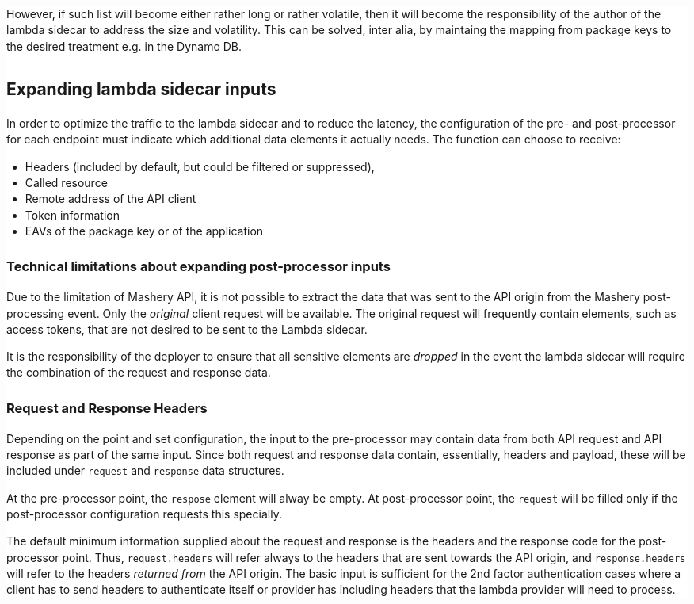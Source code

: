However, if such list will become either rather long or rather volatile, then it will become the responsibility of the 
author of the lambda sidecar to address the size and volatility. This can be solved, inter alia, by maintaing the 
mapping from package keys to the desired treatment e.g. in the Dynamo DB. 

      
## Expanding lambda sidecar inputs
In order to optimize the traffic to the lambda sidecar
and to reduce the latency, the configuration of the pre- and post-processor for each endpoint must indicate which 
additional data elements it actually needs. The function can choose to receive:
- Headers (included by default, but could be filtered or suppressed),
- Called resource
- Remote address of the API client
- Token information
- EAVs of the package key or of the application

### Technical limitations about expanding post-processor inputs

Due to the limitation of Mashery API, it is not possible to extract the data that was sent to the API origin from the
Mashery post-processing event. Only the *original* client request will be available. The original request will 
frequently contain elements, such as access tokens, that are not desired to be sent to the Lambda sidecar.

It is the responsibility of the deployer to ensure that all sensitive elements are *dropped* in the event the 
lambda sidecar will require the combination of the request and response data.
   
### Request and Response Headers
Depending on the point and set configuration, the input to the pre-processor may contain data from both API request
and API response as part of the same input. Since both request and response data contain, essentially, headers and 
payload, these will be included under `request` and `response` data structures. 

At the pre-processor point, the `respose` element will alway be empty. At post-processor point, the `request` will 
be filled only if the post-processor configuration requests this specially.

The default minimum information supplied about the request and response is the headers and the response code for the
post-processor point. Thus, `request.headers` will 
refer always to the headers that are sent towards the API origin, and `response.headers` will refer to the 
headers *returned from* the API origin. The basic input is sufficient for the 2nd factor authentication cases where 
a client has to send headers to authenticate itself or provider has including headers that the lambda provider will 
need to process.
